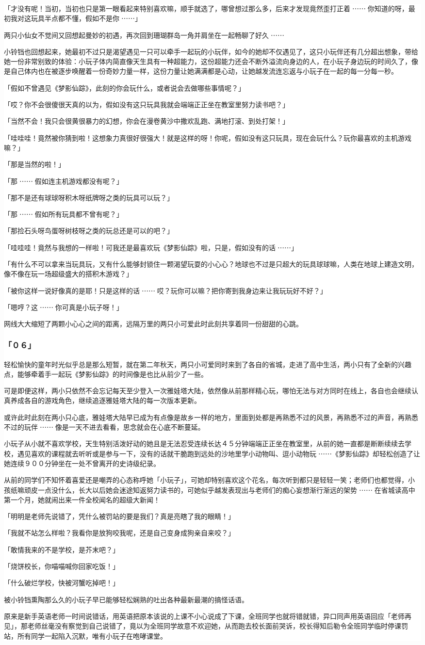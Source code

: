「才没有呢！当初，当初也只是第一眼看起来特别喜欢嘛，顺手就选了，哪曾想过那么多，后来才发现竟然歪打正着 ⋯⋯ 你知道的呀，最初我对这玩具半点都不懂，假如不是你 ⋯⋯」

两只小仙女不觉间又回想起曼妙的初遇，再次回到珊瑚群岛一角并肩坐在一起畅聊了好久 ⋯⋯

小铃铛也回想起来，她最初不过只是渴望遇见一只可以牵手一起玩的小玩伴，如今的她却不仅遇见了，这只小玩伴还有几分超出想象，带给她一份非常别致的体验：小玩子体内简直像天生具有一种超能力，这份超能力还会不断外溢流向身边的人，在小玩子身边玩的时间久了，像是自己体内也在被逐步唤醒着一份奇妙力量一样，这份力量让她满满都是心动，让她越发流连忘返与小玩子在一起的每一分每一秒。

「假如不曾遇见《梦影仙踪》，此刻的你会玩什么，或者说会去做哪些事情呢？」

「哎？你不会很傻很天真的以为，假如没有这只玩具我就会端端正正坐在教室里努力读书吧？」

「当然不会！我只会很黄很暴力的幻想，你会在漫卷黄沙中撒欢乱跑、满地打滚、到处打架！」

「哇哇哇！竟然被你猜到啦！这想象力真很好很强大！就是这样的呀！你呢，假如没有这只玩具，现在会玩什么？玩你最喜欢的主机游戏嘛？」

「那是当然的啦！」

「那 ⋯⋯ 假如连主机游戏都没有呢？」

「那不是还有球球呀积木呀纸牌呀之类的玩具可以玩？」

「那 ⋯⋯ 假如所有玩具都不曾有呢？」

「那捡石头呀鸟蛋呀树枝呀之类的玩总还是可以的吧？」

「哇哇哇！竟然与我想的一样啦！可我还是最喜欢玩《梦影仙踪》啦，只是，假如没有的话 ⋯⋯」

「有什么不可以拿来当玩具玩，又有什么能够封锁住一颗渴望玩耍的小心心？地球也不过是只超大的玩具球球嘛，人类在地球上建造文明，像不像在玩一场超级盛大的搭积木游戏？」

「被你这样一说好像真的是耶！只是这样的话 ⋯⋯ 哎？玩你可以嘛？把你寄到我身边来让我玩玩好不好？」

「嗯哼？这 ⋯⋯ 你可真是小玩子呀！」

网线大大缩短了两颗小心心之间的距离，远隔万里的两只小可爱此时此刻共享着同一份甜甜的心跳。

### 「０６」

轻松愉快的童年时光似乎总是那么短暂，就在第二年秋天，两只小可爱同时来到了各自的省城，走进了高中生活，两小只有了全新的兴趣点，能够牵着手一起玩《梦影仙踪》的时间像是也比从前少了一些。

可是即便这样，两小只依然不会忘记每天至少登入一次雅娃塔大陆，依然像从前那样精心玩，哪怕无法与对方同时在线上，各自也会继续认真养成各自的游戏角色，继续追逐雅娃塔大陆的每一次版本更新。

或许此时此刻在两小只心底，雅娃塔大陆早已成为有点像是故乡一样的地方，里面到处都是再熟悉不过的风景，再熟悉不过的声音，再熟悉不过的玩伴 ⋯⋯ 像是一天不进去看看，思念就会在心底不断蔓延。

小玩子从小就不喜欢学校，天生特别活泼好动的她且是无法忍受连续长达４５分钟端端正正坐在教室里，从前的她一直都是断断续续去学校，遇见喜欢的课程就去听听或是参与一下，没有的话就干脆跑到远处的沙地里学小动物叫、逗小动物玩 ⋯⋯《梦影仙踪》却轻松创造了让她连续９００分钟坐在一处不曾离开的史诗级纪录。

从前的同学们不知怀着喜爱还是嘲弄的心态称呼她「小玩子」，可她却特别喜欢这个花名，每次听到都只是轻轻一笑；老师们也都觉得，小孩纸嘛顽皮一点没什么，长大以后她会迷途知返努力读书的，可她似乎越发表现出与老师们的痴心妄想渐行渐远的架势 ⋯⋯ 在省城读高中第一个月，她就闹出来一件全校闻名的超级大新闻！

「明明是老师先说错了，凭什么被罚站的要是我们？真是亮瞎了我的眼睛！」

「我就不站怎么样啦？我看你是放狗咬我呢，还是自己变身成狗亲自来咬？」

「敢情我来的不是学校，是芥末吧？」

「烧饼校长，你喵喵喊你回家吃饭！」

「什么破烂学校，快被河蟹吃掉吧！」

被小铃铛熏陶那么久的小玩子早已能够轻松娴熟的吐出各种最新最潮的搞怪话语。

原来是新手英语老师一时间说错话，用英语把原本该说的上课不小心说成了下课，全班同学也就将错就错，异口同声用英语回应「老师再见」，那老师丝毫没有察觉到自己说错了，竟以为全班同学故意不欢迎她，从而跑去校长面前哭诉，校长得知后勒令全班同学临时停课罚站，所有同学一起陷入沉默，唯有小玩子在咆哮课堂。
